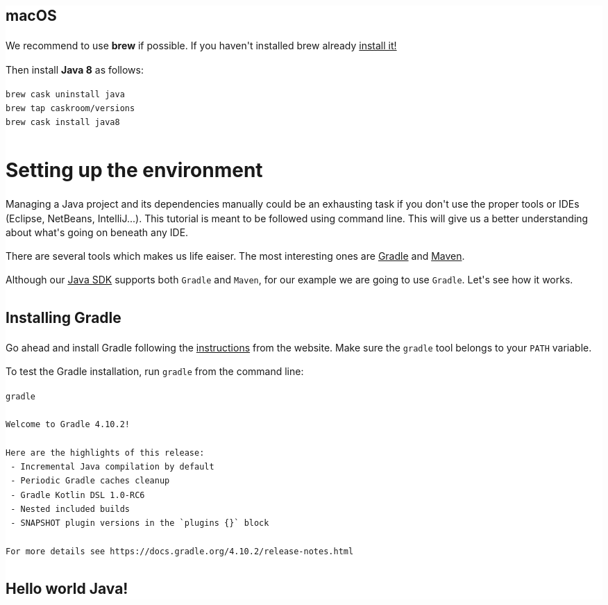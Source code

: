 ## macOS

We recommend to use __brew__ if possible. If you haven't installed brew already [install it!](http://brew.sh/) 

Then install __Java 8__ as follows:

```bash
brew cask uninstall java
brew tap caskroom/versions
brew cask install java8
```

# Setting up the environment

Managing a Java project and its dependencies manually could be an exhausting
task if you don't use the proper tools or IDEs (Eclipse, NetBeans,
IntelliJ...). This tutorial is meant to be followed using command line. This
will give us a better understanding about what's going on beneath any IDE. 

There are several tools which
makes us life eaiser. The most interesting ones are
[Gradle](https://gradle.org/) and [Maven](https://maven.apache.org/).

Although our [Java SDK](https://github.com/amadeus4dev/amadeus-java) supports
both `Gradle` and `Maven`, for our example we are going to use `Gradle`. Let's
see how it works.

## Installing Gradle

Go ahead and install Gradle following the
[instructions](https://gradle.org/install/) from the website. Make sure the
`gradle` tool belongs to your `PATH` variable.

To test the Gradle installation, run `gradle` from the command line:

```
gradle

Welcome to Gradle 4.10.2!

Here are the highlights of this release:
 - Incremental Java compilation by default
 - Periodic Gradle caches cleanup
 - Gradle Kotlin DSL 1.0-RC6
 - Nested included builds
 - SNAPSHOT plugin versions in the `plugins {}` block

For more details see https://docs.gradle.org/4.10.2/release-notes.html
```

## Hello world Java!
